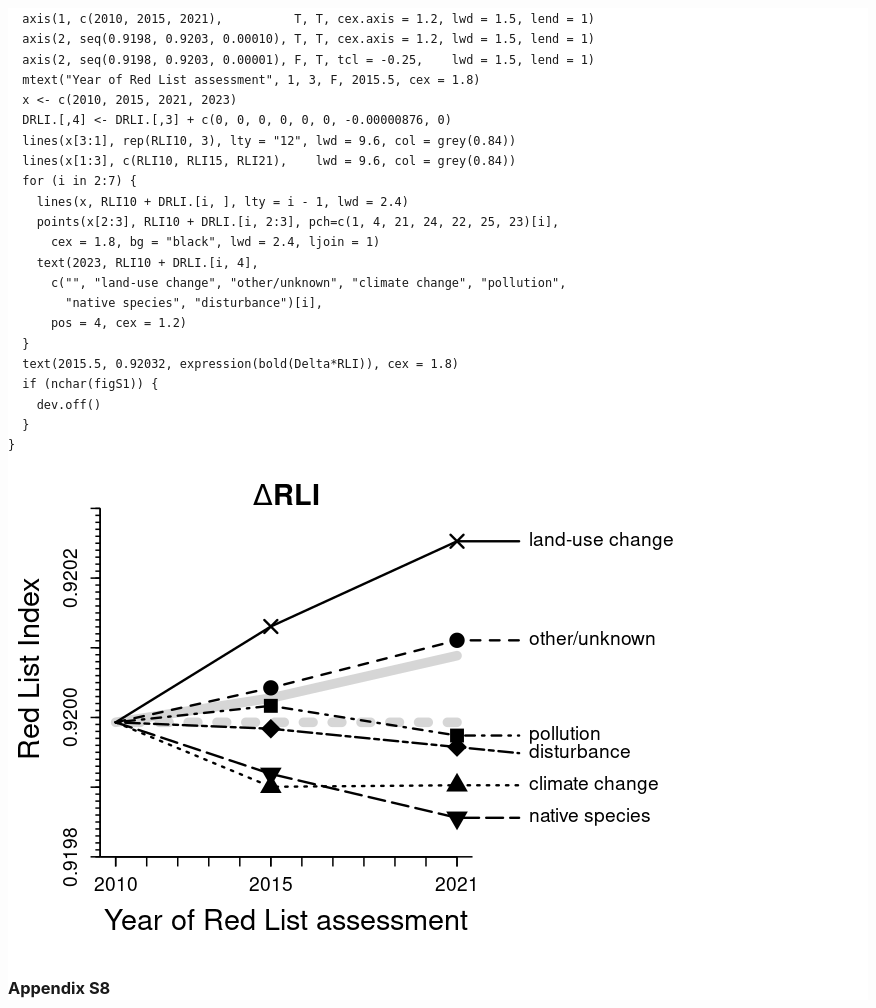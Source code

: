       axis(1, c(2010, 2015, 2021),          T, T, cex.axis = 1.2, lwd = 1.5, lend = 1)
      axis(2, seq(0.9198, 0.9203, 0.00010), T, T, cex.axis = 1.2, lwd = 1.5, lend = 1)
      axis(2, seq(0.9198, 0.9203, 0.00001), F, T, tcl = -0.25,    lwd = 1.5, lend = 1)
      mtext("Year of Red List assessment", 1, 3, F, 2015.5, cex = 1.8)
      x <- c(2010, 2015, 2021, 2023)
      DRLI.[,4] <- DRLI.[,3] + c(0, 0, 0, 0, 0, 0, -0.00000876, 0)
      lines(x[3:1], rep(RLI10, 3), lty = "12", lwd = 9.6, col = grey(0.84))
      lines(x[1:3], c(RLI10, RLI15, RLI21),    lwd = 9.6, col = grey(0.84))
      for (i in 2:7) {
        lines(x, RLI10 + DRLI.[i, ], lty = i - 1, lwd = 2.4)
        points(x[2:3], RLI10 + DRLI.[i, 2:3], pch=c(1, 4, 21, 24, 22, 25, 23)[i],
          cex = 1.8, bg = "black", lwd = 2.4, ljoin = 1)
        text(2023, RLI10 + DRLI.[i, 4],
          c("", "land-use change", "other/unknown", "climate change", "pollution",
            "native species", "disturbance")[i],
          pos = 4, cex = 1.2)
      }
      text(2015.5, 0.92032, expression(bold(Delta*RLI)), cex = 1.8)
      if (nchar(figS1)) {
        dev.off()
      }
    }

![](species_files/figure-markdown_strict/unnamed-chunk-45-1.png)

### Appendix S8

